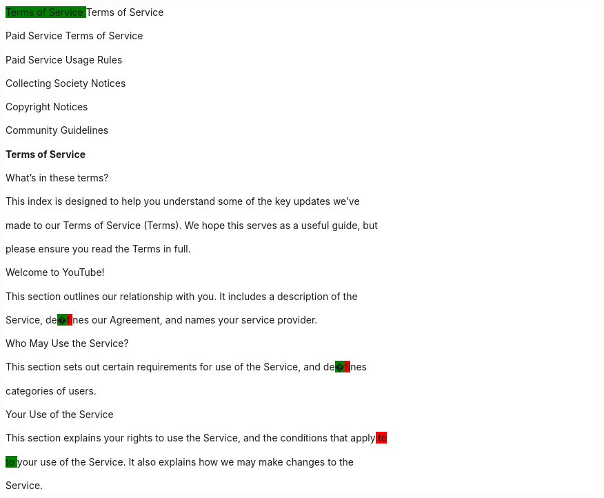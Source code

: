 <span style="background-color: green;">
Terms of Service

</span>
Terms of Service


Paid Service Terms of Service


Paid Service Usage Rules


Collecting Society Notices


Copyright Notices


Community Guidelines


**Terms of Service**


What’s in these terms?


This index is designed to help you understand some of the key updates we’ve


made to our Terms of Service (Terms). We hope this serves as a useful guide, but


please ensure you read the Terms in full.


Welcome to YouTube!


This section outlines our relationship with you. It includes a description of the


Service, de<span style="background-color: green;">�</span><span style="background-color: red;">fi</span>nes our Agreement, and names your service provider.


Who May Use the Service?


This section sets out certain requirements for use of the Service, and de<span style="background-color: green;">�</span><span style="background-color: red;">fi</span>nes


categories of users.


Your Use of the Service


This section explains your rights to use the Service, and the conditions that apply<span style="background-color: red;"> to</span>


<span style="background-color: green;">to </span>your use of the Service. It also explains how we may make changes to the<span style="background-color: red;"> </span><span style="background-color: green;">


</span>Service.
